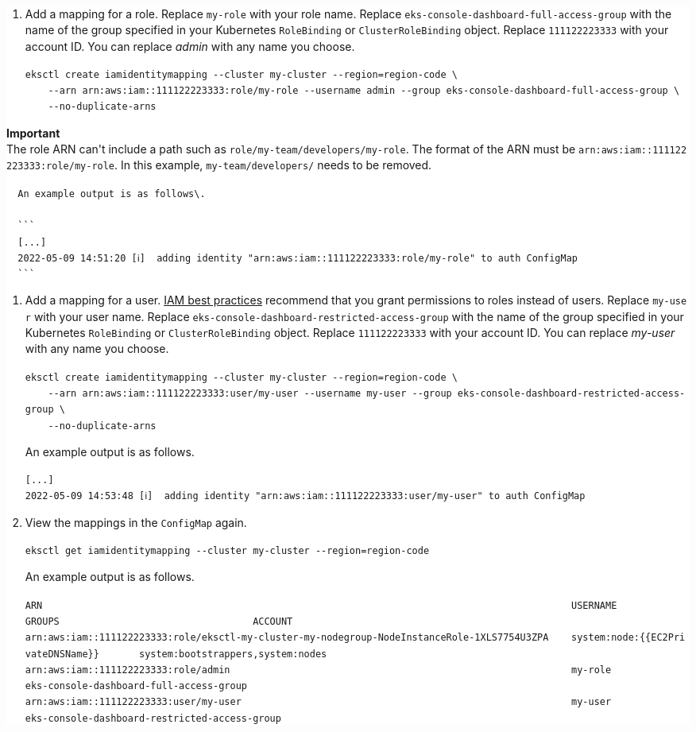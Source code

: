    1. Add a mapping for a role\. Replace `my-role` with your role name\. Replace `eks-console-dashboard-full-access-group` with the name of the group specified in your Kubernetes `RoleBinding` or `ClusterRoleBinding` object\. Replace `111122223333` with your account ID\. You can replace *admin* with any name you choose\.

      ```
      eksctl create iamidentitymapping --cluster my-cluster --region=region-code \
          --arn arn:aws:iam::111122223333:role/my-role --username admin --group eks-console-dashboard-full-access-group \
          --no-duplicate-arns
      ```
**Important**  
The role ARN can't include a path such as `role/my-team/developers/my-role`\. The format of the ARN must be `arn:aws:iam::111122223333:role/my-role`\. In this example, `my-team/developers/` needs to be removed\.

      An example output is as follows\.

      ```
      [...]
      2022-05-09 14:51:20 [ℹ]  adding identity "arn:aws:iam::111122223333:role/my-role" to auth ConfigMap
      ```

   1. Add a mapping for a user\. [IAM best practices](https://docs.aws.amazon.com/IAM/latest/UserGuide/id_users.html) recommend that you grant permissions to roles instead of users\. Replace `my-user` with your user name\. Replace `eks-console-dashboard-restricted-access-group` with the name of the group specified in your Kubernetes `RoleBinding` or `ClusterRoleBinding` object\. Replace `111122223333` with your account ID\. You can replace *my\-user* with any name you choose\.

      ```
      eksctl create iamidentitymapping --cluster my-cluster --region=region-code \
          --arn arn:aws:iam::111122223333:user/my-user --username my-user --group eks-console-dashboard-restricted-access-group \
          --no-duplicate-arns
      ```

      An example output is as follows\.

      ```
      [...]
      2022-05-09 14:53:48 [ℹ]  adding identity "arn:aws:iam::111122223333:user/my-user" to auth ConfigMap
      ```

   1. View the mappings in the `ConfigMap` again\.

      ```
      eksctl get iamidentitymapping --cluster my-cluster --region=region-code
      ```

      An example output is as follows\.

      ```
      ARN                                                                                             USERNAME                                GROUPS                                  ACCOUNT
      arn:aws:iam::111122223333:role/eksctl-my-cluster-my-nodegroup-NodeInstanceRole-1XLS7754U3ZPA    system:node:{{EC2PrivateDNSName}}       system:bootstrappers,system:nodes
      arn:aws:iam::111122223333:role/admin                                                            my-role                                 eks-console-dashboard-full-access-group
      arn:aws:iam::111122223333:user/my-user                                                          my-user                                 eks-console-dashboard-restricted-access-group
      ```

